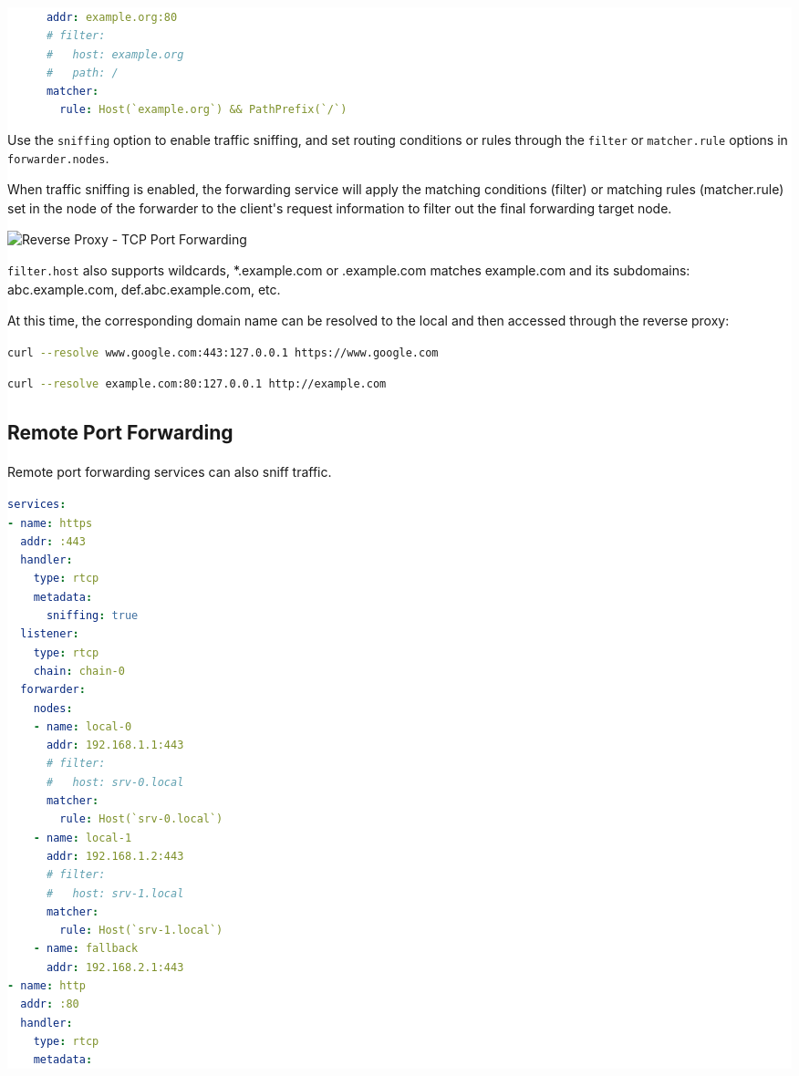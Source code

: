 ```yaml
      addr: example.org:80
      # filter:
      #   host: example.org
      #   path: /
      matcher:
        rule: Host(`example.org`) && PathPrefix(`/`)
```

Use the `sniffing` option to enable traffic sniffing, and set routing conditions or rules through the `filter` or `matcher.rule` options in `forwarder.nodes`.

When traffic sniffing is enabled, the forwarding service will apply the matching conditions (filter) or matching rules (matcher.rule) set in the node of the forwarder to the client's request information to filter out the final forwarding target node.

![Reverse Proxy - TCP Port Forwarding](../images/reverse-proxy-tcp.png) 

`filter.host` also supports wildcards, *.example.com or .example.com matches example.com and its subdomains: abc.example.com, def.abc.example.com, etc.

At this time, the corresponding domain name can be resolved to the local and then accessed through the reverse proxy:

```bash
curl --resolve www.google.com:443:127.0.0.1 https://www.google.com
```

```bash
curl --resolve example.com:80:127.0.0.1 http://example.com
```

## Remote Port Forwarding

Remote port forwarding services can also sniff traffic.

```yaml
services:
- name: https
  addr: :443
  handler:
    type: rtcp
    metadata:
      sniffing: true
  listener:
    type: rtcp
    chain: chain-0
  forwarder:
    nodes:
    - name: local-0
      addr: 192.168.1.1:443
      # filter:
      #   host: srv-0.local
      matcher:
        rule: Host(`srv-0.local`)
    - name: local-1
      addr: 192.168.1.2:443
      # filter:
      #   host: srv-1.local
      matcher:
        rule: Host(`srv-1.local`)
    - name: fallback
      addr: 192.168.2.1:443
- name: http
  addr: :80
  handler:
    type: rtcp
    metadata:
```